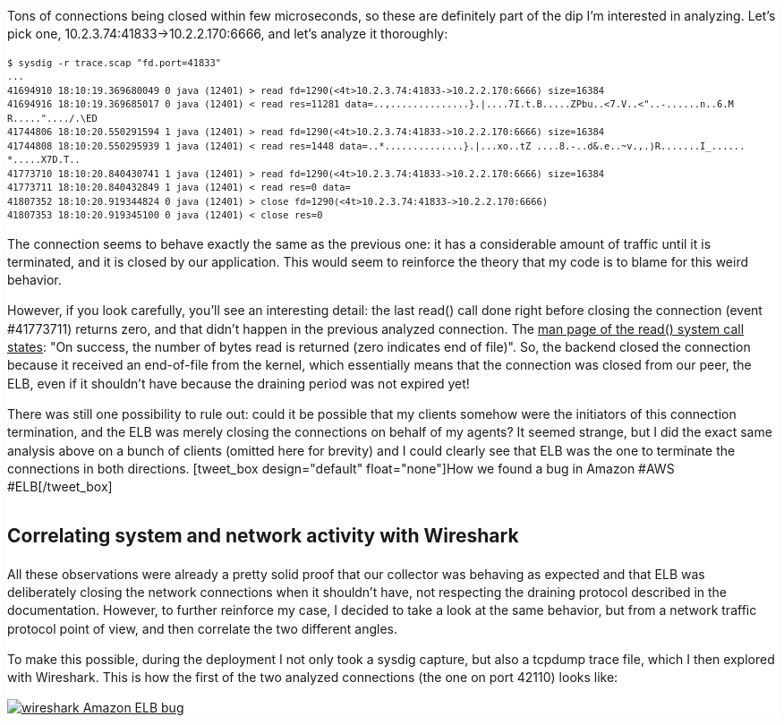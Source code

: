 Tons of connections being closed within few microseconds, so these are definitely part of the dip I’m interested in analyzing. Let’s pick one, 10.2.3.74:41833->10.2.2.170:6666, and let’s analyze it thoroughly:

<pre style="font-size: x-small;"><code>$ sysdig -r trace.scap "fd.port=41833"
...
41694910 18:10:19.369680049 0 java (12401) &gt; read fd=1290(&lt;4t&gt;10.2.3.74:41833-&gt;10.2.2.170:6666) size=16384
41694916 18:10:19.369685017 0 java (12401) &lt; read res=11281 data=..,..............}.|....7I.t.B.....ZPbu..&lt;7.V..&lt;"..-......n..6.MR....."..../.\ED
41744806 18:10:20.550291594 1 java (12401) &gt; read fd=1290(&lt;4t&gt;10.2.3.74:41833-&gt;10.2.2.170:6666) size=16384
41744808 18:10:20.550295939 1 java (12401) &lt; read res=1448 data=..*..............}.|...xo..tZ ....8.-..d&.e..~v.,.)R.......I_......*.....X7D.T..
41773710 18:10:20.840430741 1 java (12401) &gt; read fd=1290(&lt;4t&gt;10.2.3.74:41833-&gt;10.2.2.170:6666) size=16384
41773711 18:10:20.840432849 1 java (12401) &lt; read res=0 data=
41807352 18:10:20.919344824 0 java (12401) &gt; close fd=1290(&lt;4t&gt;10.2.3.74:41833-&gt;10.2.2.170:6666)
41807353 18:10:20.919345100 0 java (12401) &lt; close res=0</code></pre>

The connection seems to behave exactly the same as the previous one: it has a considerable amount of traffic until it is terminated, and it is closed by our application. This would seem to reinforce the theory that my code is to blame for this weird behavior.

However, if you look carefully, you’ll see an interesting detail: the last read() call done right before closing the connection (event #41773711) returns zero, and that didn’t happen in the previous analyzed connection. The [man page of the read() system call states][8]: "On success, the number of bytes read is returned (zero indicates end of file)". So, the backend closed the connection because it received an end-of-file from the kernel, which essentially means that the connection was closed from our peer, the ELB, even if it shouldn’t have because the draining period was not expired yet!

There was still one possibility to rule out: could it be possible that my clients somehow were the initiators of this connection termination, and the ELB was merely closing the connections on behalf of my agents? It seemed strange, but I did the exact same analysis above on a bunch of clients (omitted here for brevity) and I could clearly see that ELB was the one to terminate the connections in both directions. [tweet_box design="default" float="none"]How we found a bug in Amazon #AWS #ELB[/tweet_box] 

## Correlating system and network activity with Wireshark

All these observations were already a pretty solid proof that our collector was behaving as expected and that ELB was deliberately closing the network connections when it shouldn’t have, not respecting the draining protocol described in the documentation. However, to further reinforce my case, I decided to take a look at the same behavior, but from a network traffic protocol point of view, and then correlate the two different angles.

To make this possible, during the deployment I not only took a sysdig capture, but also a tcpdump trace file, which I then explored with Wireshark. This is how the first of the two analyzed connections (the one on port 42110) looks like:

<a data-rel="lightbox-0" href="/wp-content/uploads/2016/04/elb-bug-4.png"></a>[![wireshark Amazon ELB bug][9]][9] 


 [1]: https://www.wireshark.org/
 [2]: http://www.sysdig.org/
 [3]: https://sysdigrp2rs.wpengine.com/
 [4]: /wp-content/uploads/2016/04/elb-bug-1.png
 [5]: https://aws.amazon.com/blogs/aws/elb-connection-draining-remove-instances-from-service-with-care/
 [6]: /wp-content/uploads/2016/04/elb-bug-2.png
 [7]: /wp-content/uploads/2016/04/elb-bug-3.png
 [8]: http://linux.die.net/man/2/read
 [9]: /wp-content/uploads/2016/04/elb-bug-4.png
 [10]: /wp-content/uploads/2016/04/elb-bug-5.png
 [11]: /wp-content/uploads/2016/04/elb-bug-6.png